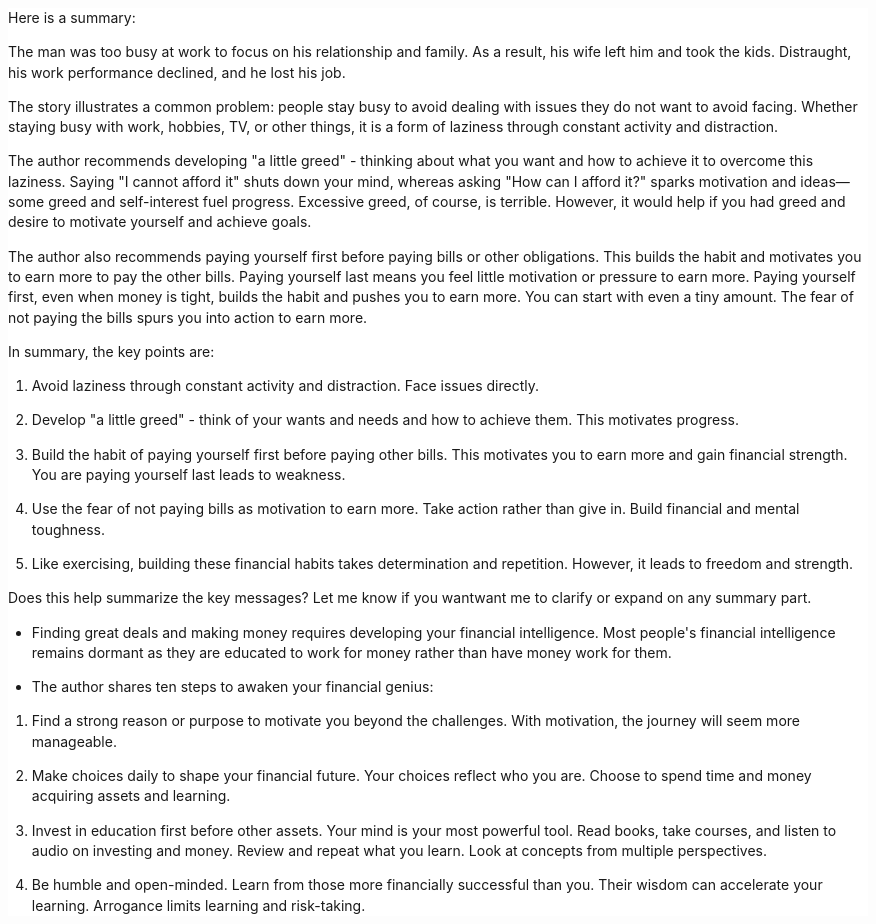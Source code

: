  Here is a summary:

The man was too busy at work to focus on his relationship and family. As a result, his wife left him and took the kids. Distraught, his work performance declined, and he lost his job. 

The story illustrates a common problem: people stay busy to avoid dealing with issues they do not want to avoid facing. Whether staying busy with work, hobbies, TV, or other things, it is a form of laziness through constant activity and distraction.

The author recommends developing "a little greed" - thinking about what you want and how to achieve it to overcome this laziness. Saying "I cannot afford it" shuts down your mind, whereas asking "How can I afford it?" sparks motivation and ideas—some greed and self-interest fuel progress. Excessive greed, of course, is terrible. However, it would help if you had greed and desire to motivate yourself and achieve goals.

The author also recommends paying yourself first before paying bills or other obligations. This builds the habit and motivates you to earn more to pay the other bills. Paying yourself last means you feel little motivation or pressure to earn more. Paying yourself first, even when money is tight, builds the habit and pushes you to earn more. You can start with even a tiny amount. The fear of not paying the bills spurs you into action to earn more.

In summary, the key points are:

1) Avoid laziness through constant activity and distraction. Face issues directly.

2) Develop "a little greed" - think of your wants and needs and how to achieve them. This motivates progress. 

3) Build the habit of paying yourself first before paying other bills. This motivates you to earn more and gain financial strength. You are paying yourself last leads to weakness.

4) Use the fear of not paying bills as motivation to earn more. Take action rather than give in. Build financial and mental toughness.

5) Like exercising, building these financial habits takes determination and repetition. However, it leads to freedom and strength.

Does this help summarize the key messages? Let me know if you wantwant me to clarify or expand on any summary part.

 

- Finding great deals and making money requires developing your financial intelligence. Most people's financial intelligence remains dormant as they are educated to work for money rather than have money work for them.

- The author shares ten steps to awaken your financial genius:

1. Find a strong reason or purpose to motivate you beyond the challenges. With motivation, the journey will seem more manageable. 

2. Make choices daily to shape your financial future. Your choices reflect who you are. Choose to spend time and money acquiring assets and learning.

3. Invest in education first before other assets. Your mind is your most powerful tool. Read books, take courses, and listen to audio on investing and money. Review and repeat what you learn. Look at concepts from multiple perspectives. 

4. Be humble and open-minded. Learn from those more financially successful than you. Their wisdom can accelerate your learning. Arrogance limits learning and risk-taking.
